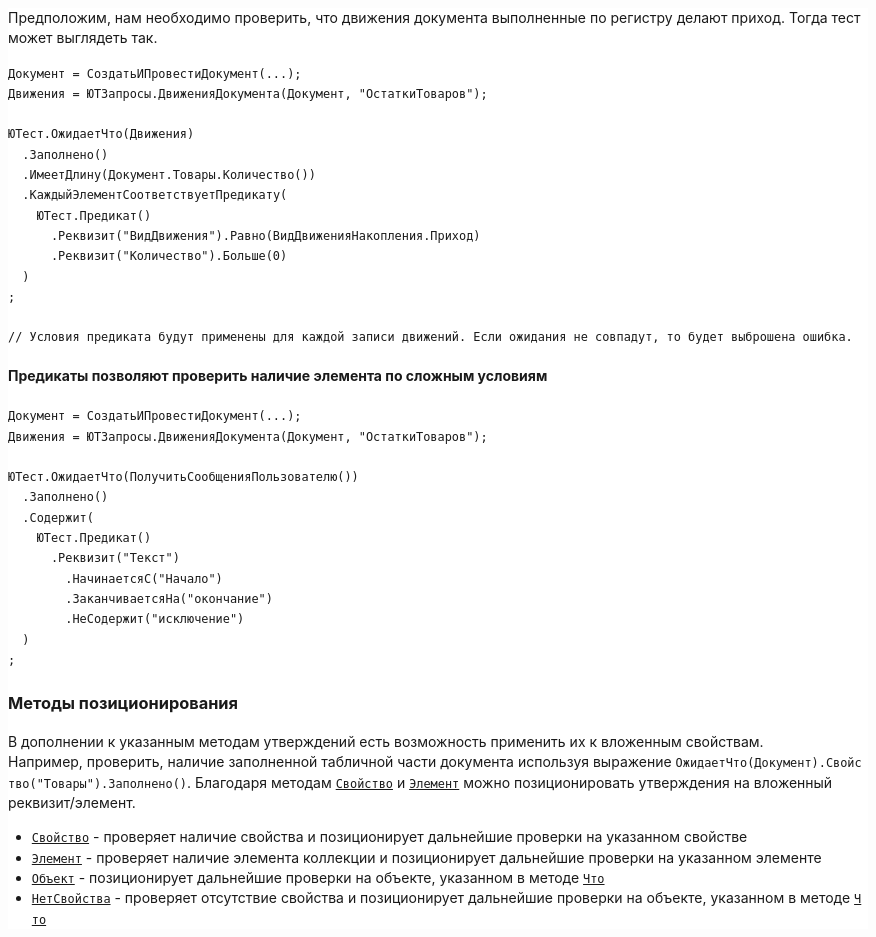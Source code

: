 Предположим, нам необходимо проверить, что движения документа выполненные по регистру делают приход. Тогда тест может выглядеть так.

```bsl
Документ = СоздатьИПровестиДокумент(...);
Движения = ЮТЗапросы.ДвиженияДокумента(Документ, "ОстаткиТоваров");

ЮТест.ОжидаетЧто(Движения)
  .Заполнено()
  .ИмеетДлину(Документ.Товары.Количество())
  .КаждыйЭлементСоответствуетПредикату(
    ЮТест.Предикат()
      .Реквизит("ВидДвижения").Равно(ВидДвиженияНакопления.Приход)
      .Реквизит("Количество").Больше(0)
  )
;

// Условия предиката будут применены для каждой записи движений. Если ожидания не совпадут, то будет выброшена ошибка.
```

#### Предикаты позволяют проверить наличие элемента по сложным условиям

```bsl
Документ = СоздатьИПровестиДокумент(...);
Движения = ЮТЗапросы.ДвиженияДокумента(Документ, "ОстаткиТоваров");

ЮТест.ОжидаетЧто(ПолучитьСообщенияПользователю())
  .Заполнено()
  .Содержит(
    ЮТест.Предикат()
      .Реквизит("Текст")
        .НачинаетсяС("Начало")
        .ЗаканчиваетсяНа("окончание")
        .НеСодержит("исключение")
  )
;
```

### Методы позиционирования

В дополнении к указанным методам утверждений есть возможность применить их к вложенным свойствам.  
Например, проверить, наличие заполненной табличной части документа используя выражение `ОжидаетЧто(Документ).Свойство("Товары").Заполнено()`.
Благодаря методам [`Свойство`](/api/ЮТУтверждения#свойство) и [`Элемент`](/api/ЮТУтверждения#элемент) можно позиционировать утверждения на вложенный реквизит/элемент.

* [`Свойство`](/api/ЮТУтверждения#свойство) - проверяет наличие свойства и позиционирует дальнейшие проверки на указанном свойстве
* [`Элемент`](/api/ЮТУтверждения#элемент) - проверяет наличие элемента коллекции и позиционирует дальнейшие проверки на указанном элементе
* [`Объект`](/api/ЮТУтверждения#объект) - позиционирует дальнейшие проверки на объекте, указанном в методе [`Что`](/api/ЮТУтверждения#что)
* [`НетСвойства`](/api/ЮТУтверждения#нетсвойства) - проверяет отсутствие свойства и позиционирует дальнейшие проверки на объекте, указанном в методе [`Что`](/api/ЮТУтверждения#что)
